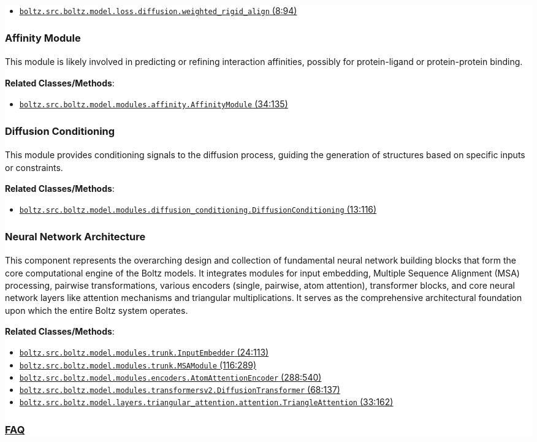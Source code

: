 - <a href="https://github.com/jwohlwend/boltz/blob/master/src/boltz/model/loss/diffusion.py#L8-L94" target="_blank" rel="noopener noreferrer">`boltz.src.boltz.model.loss.diffusion.weighted_rigid_align` (8:94)</a>


### Affinity Module
This module is likely involved in predicting or refining interaction affinities, possibly for protein-ligand or protein-protein binding.


**Related Classes/Methods**:

- <a href="https://github.com/jwohlwend/boltz/blob/master/src/boltz/model/modules/affinity.py#L34-L135" target="_blank" rel="noopener noreferrer">`boltz.src.boltz.model.modules.affinity.AffinityModule` (34:135)</a>


### Diffusion Conditioning
This module provides conditioning signals to the diffusion process, guiding the generation of structures based on specific inputs or constraints.


**Related Classes/Methods**:

- <a href="https://github.com/jwohlwend/boltz/blob/master/src/boltz/model/modules/diffusion_conditioning.py#L13-L116" target="_blank" rel="noopener noreferrer">`boltz.src.boltz.model.modules.diffusion_conditioning.DiffusionConditioning` (13:116)</a>


### Neural Network Architecture
This component represents the overarching design and collection of fundamental neural network building blocks that form the core computational engine of the Boltz models. It integrates modules for input embedding, Multiple Sequence Alignment (MSA) processing, pairwise transformations, various encoders (single, pairwise, atom attention), transformer blocks, and core neural network layers like attention mechanisms and triangular multiplications. It serves as the comprehensive architectural foundation upon which the entire Boltz system operates.


**Related Classes/Methods**:

- <a href="https://github.com/jwohlwend/boltz/blob/master/src/boltz/model/modules/trunk.py#L24-L113" target="_blank" rel="noopener noreferrer">`boltz.src.boltz.model.modules.trunk.InputEmbedder` (24:113)</a>
- <a href="https://github.com/jwohlwend/boltz/blob/master/src/boltz/model/modules/trunk.py#L116-L289" target="_blank" rel="noopener noreferrer">`boltz.src.boltz.model.modules.trunk.MSAModule` (116:289)</a>
- <a href="https://github.com/jwohlwend/boltz/blob/master/src/boltz/model/modules/encoders.py#L288-L540" target="_blank" rel="noopener noreferrer">`boltz.src.boltz.model.modules.encoders.AtomAttentionEncoder` (288:540)</a>
- <a href="https://github.com/jwohlwend/boltz/blob/master/src/boltz/model/modules/transformersv2.py#L68-L137" target="_blank" rel="noopener noreferrer">`boltz.src.boltz.model.modules.transformersv2.DiffusionTransformer` (68:137)</a>
- <a href="https://github.com/jwohlwend/boltz/blob/master/src/boltz/model/layers/triangular_attention/attention.py#L33-L162" target="_blank" rel="noopener noreferrer">`boltz.src.boltz.model.layers.triangular_attention.attention.TriangleAttention` (33:162)</a>




### [FAQ](https://github.com/CodeBoarding/GeneratedOnBoardings/tree/main?tab=readme-ov-file#faq)